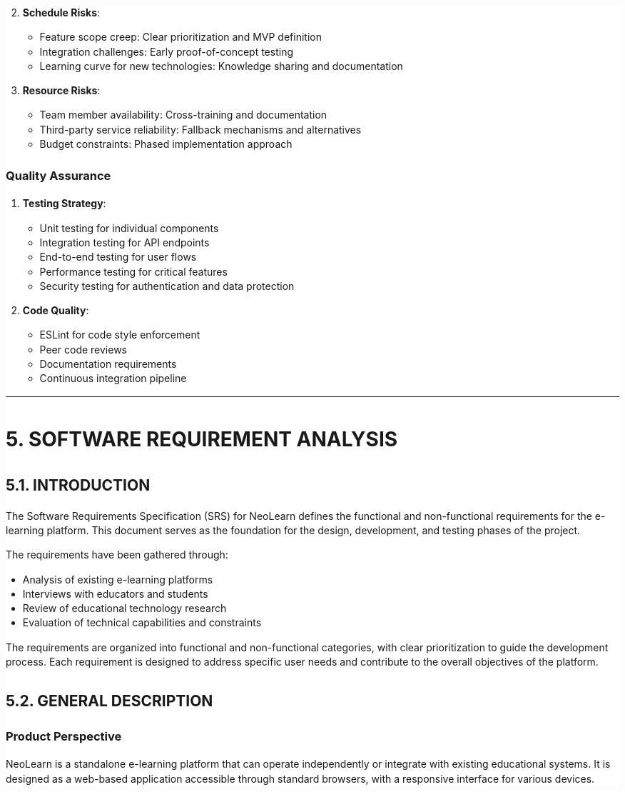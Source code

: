 2. **Schedule Risks**:
   - Feature scope creep: Clear prioritization and MVP definition
   - Integration challenges: Early proof-of-concept testing
   - Learning curve for new technologies: Knowledge sharing and documentation

3. **Resource Risks**:
   - Team member availability: Cross-training and documentation
   - Third-party service reliability: Fallback mechanisms and alternatives
   - Budget constraints: Phased implementation approach

### Quality Assurance

1. **Testing Strategy**:
   - Unit testing for individual components
   - Integration testing for API endpoints
   - End-to-end testing for user flows
   - Performance testing for critical features
   - Security testing for authentication and data protection

2. **Code Quality**:
   - ESLint for code style enforcement
   - Peer code reviews
   - Documentation requirements
   - Continuous integration pipeline

---

# 5. SOFTWARE REQUIREMENT ANALYSIS

## 5.1. INTRODUCTION

The Software Requirements Specification (SRS) for NeoLearn defines the functional and non-functional requirements for the e-learning platform. This document serves as the foundation for the design, development, and testing phases of the project.

The requirements have been gathered through:
- Analysis of existing e-learning platforms
- Interviews with educators and students
- Review of educational technology research
- Evaluation of technical capabilities and constraints

The requirements are organized into functional and non-functional categories, with clear prioritization to guide the development process. Each requirement is designed to address specific user needs and contribute to the overall objectives of the platform.

## 5.2. GENERAL DESCRIPTION

### Product Perspective

NeoLearn is a standalone e-learning platform that can operate independently or integrate with existing educational systems. It is designed as a web-based application accessible through standard browsers, with a responsive interface for various devices.
